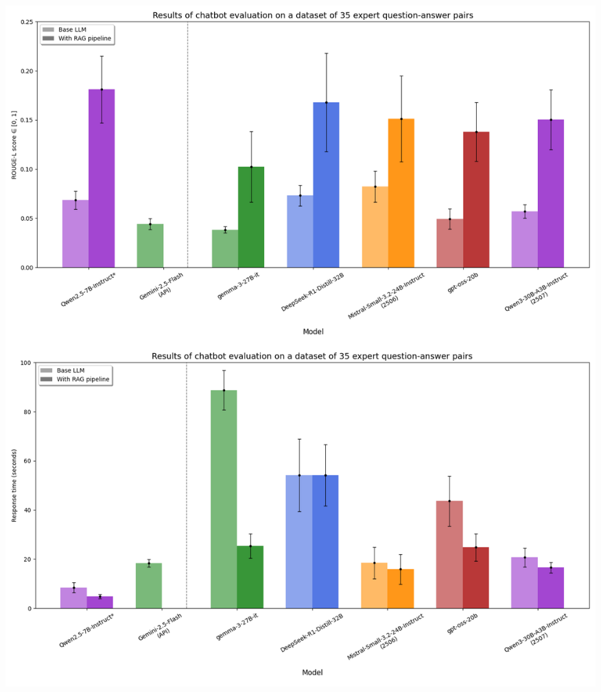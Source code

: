 ![ROUGE-L score comparison](/img/plots/models/external_qwen_judge/rouge_l_score_comparison.png)
![Average response time comparison](/img/plots/models/external_qwen_judge/time_comparison.png)
